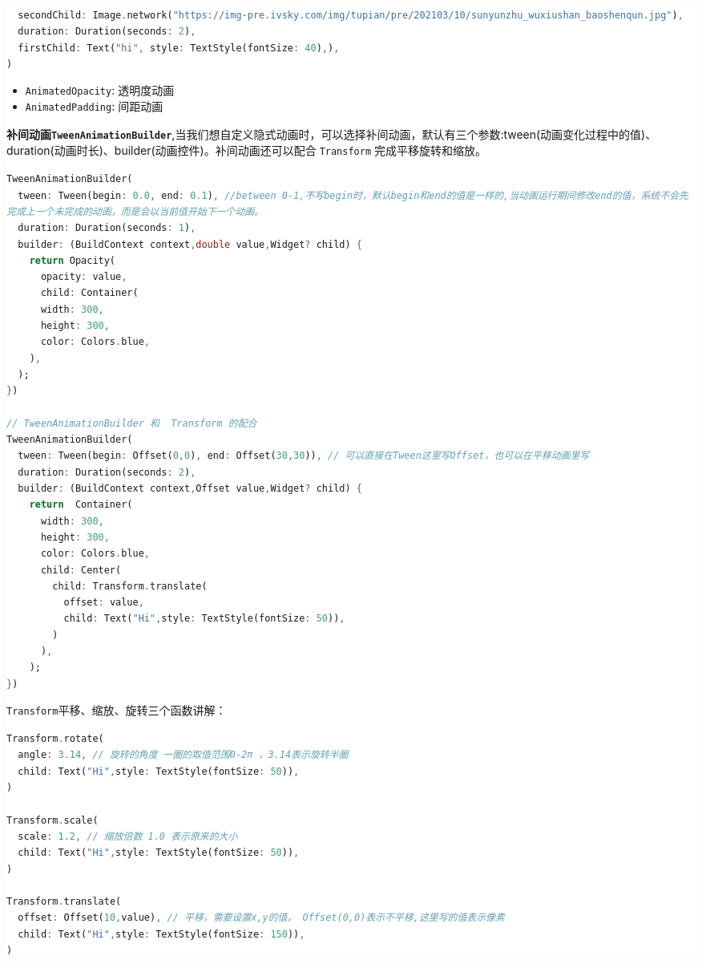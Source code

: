 ```dart
  secondChild: Image.network("https://img-pre.ivsky.com/img/tupian/pre/202103/10/sunyunzhu_wuxiushan_baoshenqun.jpg"),
  duration: Duration(seconds: 2),
  firstChild: Text("hi", style: TextStyle(fontSize: 40),),
)
```

* `AnimatedOpacity`: 透明度动画
* `AnimatedPadding`: 间距动画

**补间动画`TweenAnimationBuilder`**,当我们想自定义隐式动画时，可以选择补间动画，默认有三个参数:tween(动画变化过程中的值)、duration(动画时长)、builder(动画控件)。补间动画还可以配合 `Transform` 完成平移旋转和缩放。

```dart
TweenAnimationBuilder(
  tween: Tween(begin: 0.0, end: 0.1), //between 0-1,不写begin时，默认begin和end的值是一样的,当动画运行期间修改end的值，系统不会先完成上一个未完成的动画，而是会以当前值开始下一个动画。
  duration: Duration(seconds: 1),
  builder: (BuildContext context,double value,Widget? child) {
    return Opacity(
      opacity: value,
      child: Container(
      width: 300,
      height: 300,
      color: Colors.blue,
    ),
  );
})

// TweenAnimationBuilder 和  Transform 的配合
TweenAnimationBuilder(
  tween: Tween(begin: Offset(0,0), end: Offset(30,30)), // 可以直接在Tween这里写Offset，也可以在平移动画里写
  duration: Duration(seconds: 2),
  builder: (BuildContext context,Offset value,Widget? child) {
    return  Container(
      width: 300,
      height: 300,
      color: Colors.blue,
      child: Center(
        child: Transform.translate(
          offset: value,
          child: Text("Hi",style: TextStyle(fontSize: 50)),
        )
      ),
    );
})
```
`Transform`平移、缩放、旋转三个函数讲解：
```dart
Transform.rotate(
  angle: 3.14, // 旋转的角度 一圈的取值范围0-2π ，3.14表示旋转半圈
  child: Text("Hi",style: TextStyle(fontSize: 50)),
)

Transform.scale(
  scale: 1.2, // 缩放倍数 1.0 表示原来的大小
  child: Text("Hi",style: TextStyle(fontSize: 50)),
)

Transform.translate(
  offset: Offset(10,value), // 平移，需要设置x,y的值。 Offset(0,0)表示不平移,这里写的值表示像素
  child: Text("Hi",style: TextStyle(fontSize: 150)),
)
```
